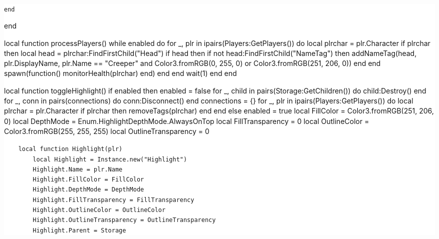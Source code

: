     end
end

local function processPlayers()
    while enabled do
        for _, plr in ipairs(Players:GetPlayers()) do
            local plrchar = plr.Character
            if plrchar then
                local head = plrchar:FindFirstChild("Head")
                if head then
                    if not head:FindFirstChild("NameTag") then
                        addNameTag(head, plr.DisplayName, plr.Name == "Creeper" and Color3.fromRGB(0, 255, 0) or Color3.fromRGB(251, 206, 0))
                    end
                end
                spawn(function()
                    monitorHealth(plrchar)
                end)
            end
        end
        wait(1)
    end
end

local function toggleHighlight()
    if enabled then
        enabled = false
        for _, child in pairs(Storage:GetChildren()) do
            child:Destroy()
        end
        for _, conn in pairs(connections) do
            conn:Disconnect()
        end
        connections = {}
        for _, plr in ipairs(Players:GetPlayers()) do
            local plrchar = plr.Character
            if plrchar then
                removeTags(plrchar)
            end
        end
    else
        enabled = true
        local FillColor = Color3.fromRGB(251, 206, 0)
        local DepthMode = Enum.HighlightDepthMode.AlwaysOnTop
        local FillTransparency = 0
        local OutlineColor = Color3.fromRGB(255, 255, 255)
        local OutlineTransparency = 0

        local function Highlight(plr)
            local Highlight = Instance.new("Highlight")
            Highlight.Name = plr.Name
            Highlight.FillColor = FillColor
            Highlight.DepthMode = DepthMode
            Highlight.FillTransparency = FillTransparency
            Highlight.OutlineColor = OutlineColor
            Highlight.OutlineTransparency = OutlineTransparency
            Highlight.Parent = Storage

